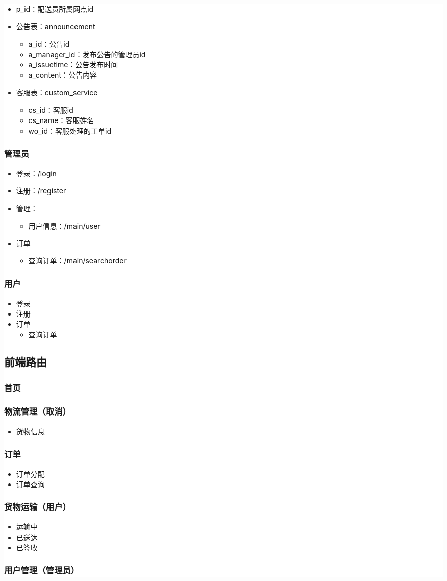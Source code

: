   - p_id：配送员所属网点id
- 公告表：announcement
  - a_id：公告id
  - a_manager_id：发布公告的管理员id
  - a_issuetime：公告发布时间
  - a_content：公告内容

- 客服表：custom_service
  - cs_id：客服id
  - cs_name：客服姓名
  - wo_id：客服处理的工单id



### 管理员

- 登录：/login
- 注册：/register
- 管理：
  - 用户信息：/main/user

- 订单
  - 查询订单：/main/searchorder


### 用户

- 登录
- 注册
- 订单
  - 查询订单


## 前端路由

### 首页



### 物流管理（取消）

- 货物信息

### 订单

- 订单分配
- 订单查询

### 货物运输（用户）

- 运输中
- 已送达
- 已签收

### 用户管理（管理员）
